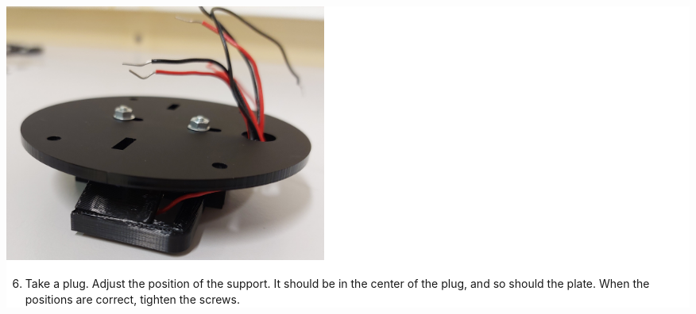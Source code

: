   <img src="images/structure_assembly/5.bottom.jpg" alt="5.bottom" width="400"/>
</p>


6. Take a plug. Adjust the position of the support. It should be in the center of the plug, and so should the plate. When the positions are correct, tighten the screws.

<p align="center">